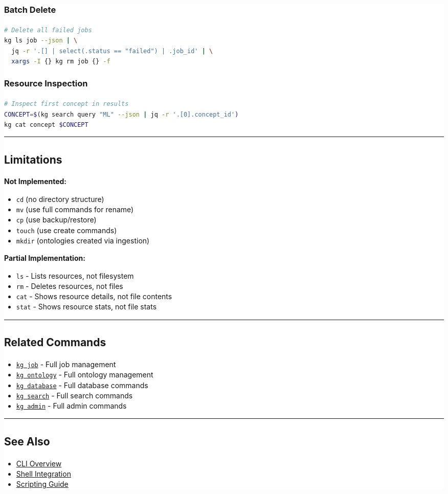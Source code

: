 ### Batch Delete

```bash
# Delete all failed jobs
kg ls job --json | \
  jq -r '.[] | select(.status == "failed") | .job_id' | \
  xargs -I {} kg rm job {} -f
```

### Resource Inspection

```bash
# Inspect first concept in results
CONCEPT=$(kg search query "ML" --json | jq -r '.[0].concept_id')
kg cat concept $CONCEPT
```

---

## Limitations

**Not Implemented:**
- `cd` (no directory structure)
- `mv` (use full commands for rename)
- `cp` (use backup/restore)
- `touch` (use create commands)
- `mkdir` (ontologies created via ingestion)

**Partial Implementation:**
- `ls` - Lists resources, not filesystem
- `rm` - Deletes resources, not files
- `cat` - Shows resource details, not file contents
- `stat` - Shows resource stats, not file stats

---

## Related Commands

- [`kg job`](../job/) - Full job management
- [`kg ontology`](../ontology/) - Full ontology management
- [`kg database`](../database/) - Full database commands
- [`kg search`](../search/) - Full search commands
- [`kg admin`](../admin/) - Full admin commands

---

## See Also

- [CLI Overview](../../01-getting-started/cli-basics.md)
- [Shell Integration](../../03-guides/shell-integration.md)
- [Scripting Guide](../../03-guides/scripting.md)

